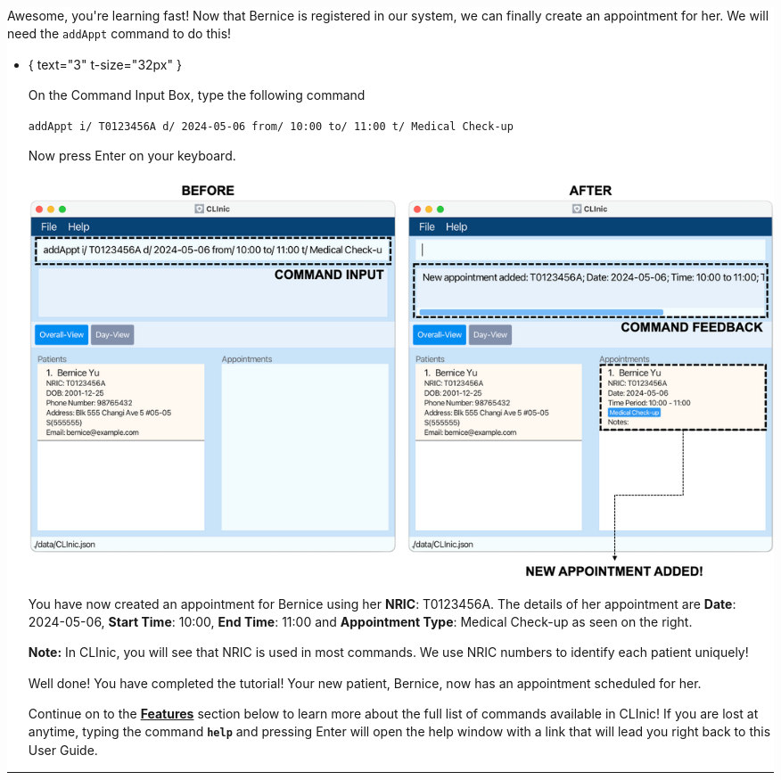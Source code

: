   Awesome, you're learning fast! Now that Bernice is registered in our system, we can finally create an appointment for her.
  We will need the `addAppt` command to do this!

* { text="3" t-size="32px" }

  On the Command Input Box, type the following command

  <box>

  `addAppt i/ T0123456A d/ 2024-05-06 from/ 10:00 to/ 11:00 t/ Medical Check-up`

  </box>

  Now press Enter on your keyboard.

  ![UiTutStep3](images/UiTutorial3.png)

  You have now created an appointment for Bernice using her **NRIC**: T0123456A. The details of her appointment are **Date**: 2024-05-06,
  **Start Time**: 10:00, **End Time**: 11:00 and **Appointment Type**: Medical Check-up as seen on the right.

    <box type="info" seamless>

  **Note:** In CLInic, you will see that NRIC is used in most commands. We use NRIC numbers to identify each patient uniquely!
  </box>

  Well done! You have completed the tutorial! Your new patient, Bernice, now has an appointment scheduled for her.

  Continue on to the [**Features**](#features) section below to learn more about the full list of commands available in CLInic!
  If you are lost at anytime, typing the command **`help`** and pressing Enter will open the help window with a link that will lead you right back to this User Guide.

---